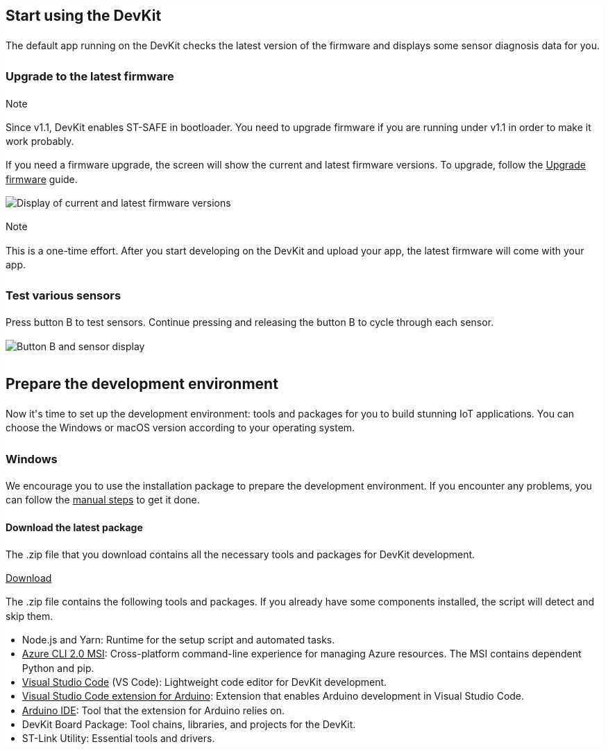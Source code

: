 ## Start using the DevKit

The default app running on the DevKit checks the latest version of the firmware and displays some sensor diagnosis data for you.

### Upgrade to the latest firmware

> [!NOTE]
> Since v1.1, DevKit enables ST-SAFE in bootloader. You need to upgrade firmware if you are running under v1.1 in order to make it work probably.

If you need a firmware upgrade, the screen will show the current and latest firmware versions. To upgrade, follow the [Upgrade firmware](https://microsoft.github.io/azure-iot-developer-kit/docs/firmware-upgrading/) guide.

![Display of current and latest firmware versions](media/iot-hub-arduino-devkit-az3166-get-started/getting-started/firmware.jpg)

> [!NOTE]
> This is a one-time effort. After you start developing on the DevKit and upload your app, the latest firmware will come with your app.

### Test various sensors

Press button B to test sensors. Continue pressing and releasing the button B to cycle through each sensor.

![Button B and sensor display](media/iot-hub-arduino-devkit-az3166-get-started/getting-started/sensors.jpg)

## Prepare the development environment

Now it's time to set up the development environment: tools and packages for you to build stunning IoT applications. You can choose the Windows or macOS version according to your operating system.

### Windows

We encourage you to use the installation package to prepare the development environment. If you encounter any problems, you can follow the [manual steps](https://microsoft.github.io/azure-iot-developer-kit/docs/installation/) to get it done.

#### Download the latest package

The .zip file that you download contains all the necessary tools and packages for DevKit development.

[Download](https://aka.ms/devkit/prod/installpackage/latest)

The .zip file contains the following tools and packages. If you already have some components installed, the script will detect and skip them.

* Node.js and Yarn: Runtime for the setup script and automated tasks.
* [Azure CLI 2.0 MSI](https://docs.microsoft.com//cli/azure/install-azure-cli#windows): Cross-platform command-line experience for managing Azure resources. The MSI contains dependent Python and pip.
* [Visual Studio Code](https://code.visualstudio.com/) (VS Code): Lightweight code editor for DevKit development.
* [Visual Studio Code extension for Arduino](https://marketplace.visualstudio.com/items?itemName=vsciot-vscode.vscode-arduino): Extension that enables Arduino development in Visual Studio Code.
* [Arduino IDE](https://www.arduino.cc/en/Main/Software): Tool that the extension for Arduino relies on.
* DevKit Board Package: Tool chains, libraries, and projects for the DevKit.
* ST-Link Utility: Essential tools and drivers.
